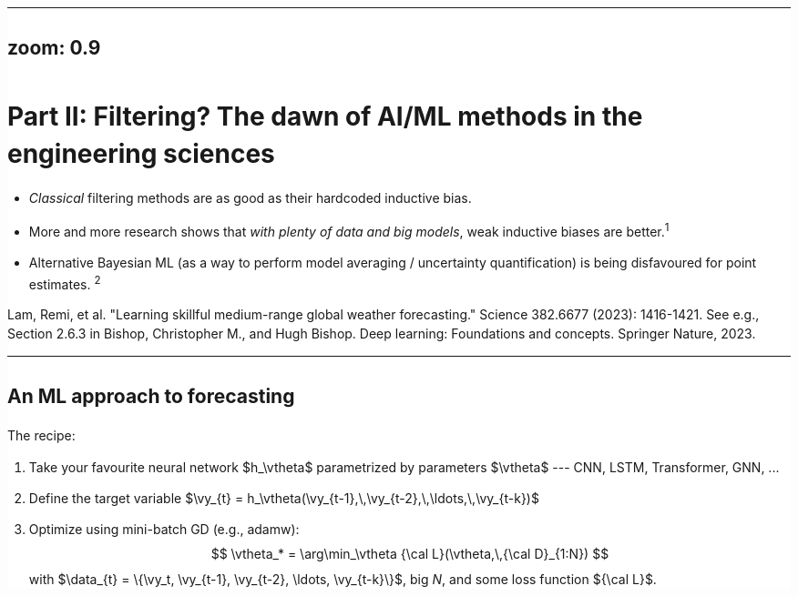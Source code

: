 


---
zoom: 0.9
---


# Part II: Filtering? The dawn of AI/ML methods in the engineering sciences

<v-clicks>

* _Classical_ filtering methods are as good as their hardcoded inductive bias.
* More and more research shows that _with plenty of data and big models_, weak inductive biases are better.<sup>1</sup>

* Alternative Bayesian ML (as a way to perform model averaging / uncertainty quantification) is being disfavoured for point estimates. <sup>2</sup>

</v-clicks>

<Footnotes separator>
  <Footnote :number=1>
    Lam, Remi, et al. "Learning skillful medium-range global weather forecasting." Science 382.6677 (2023): 1416-1421.
    </Footnote>
  <Footnote :number=2>
    See e.g., Section 2.6.3 in 
    Bishop, Christopher M., and Hugh Bishop. Deep learning: Foundations and concepts. Springer Nature, 2023.
  </Footnote>
</Footnotes>


---

## An ML approach to forecasting

The recipe:

<v-click> 

1. Take your favourite neural network $h_\vtheta$ parametrized by parameters $\vtheta$ --- CNN, LSTM, Transformer, GNN, ...

</v-click>


<v-click> 

2. Define the target variable $\vy_{t} = h_\vtheta(\vy_{t-1},\,\vy_{t-2},\,\ldots,\,\vy_{t-k})$

</v-click> 

<v-click> 

3. Optimize using mini-batch GD (e.g., adamw):
$$
    \vtheta_* = \arg\min_\vtheta {\cal L}(\vtheta,\,{\cal D}_{1:N})
$$
with $\data_{t} = \{\vy_t, \vy_{t-1}, \vy_{t-2}, \ldots, \vy_{t-k}\}$, big $N$, and some loss function ${\cal L}$.
